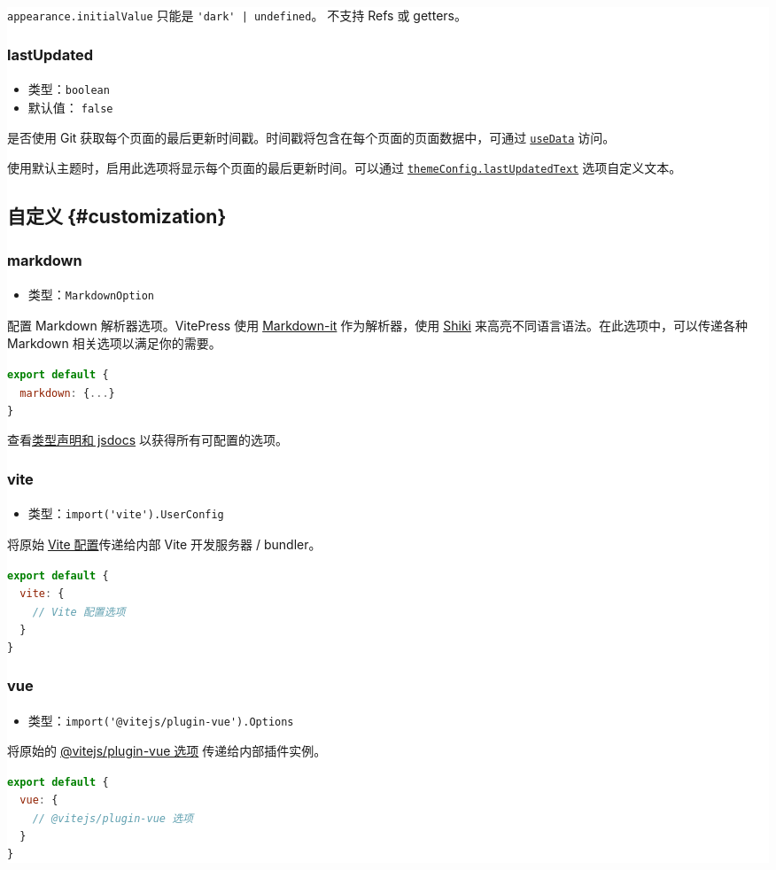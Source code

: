 `appearance.initialValue` 只能是 `'dark' | undefined`。 不支持 Refs 或 getters。

### lastUpdated

- 类型：`boolean`
- 默认值： `false`

是否使用 Git 获取每个页面的最后更新时间戳。时间戳将包含在每个页面的页面数据中，可通过 [`useData`](./runtime-api#usedata)
访问。

使用默认主题时，启用此选项将显示每个页面的最后更新时间。可以通过 [`themeConfig.lastUpdatedText`](./default-theme-config#lastupdatedtext)
选项自定义文本。

## 自定义 {#customization}

### markdown

- 类型：`MarkdownOption`

配置 Markdown 解析器选项。VitePress 使用 [Markdown-it](https://github.com/markdown-it/markdown-it)
作为解析器，使用 [Shiki](https://github.com/shikijs/shiki) 来高亮不同语言语法。在此选项中，可以传递各种 Markdown
相关选项以满足你的需要。

```js
export default {
  markdown: {...}
}
```

查看[类型声明和 jsdocs](https://github.com/vuejs/vitepress/blob/main/src/node/markdown/markdown.ts) 以获得所有可配置的选项。

### vite

- 类型：`import('vite').UserConfig`

将原始 [Vite 配置](https://vitejs.dev/config/)传递给内部 Vite 开发服务器 / bundler。

```js
export default {
  vite: {
    // Vite 配置选项
  }
}
```

### vue

- 类型：`import('@vitejs/plugin-vue').Options`

将原始的 [@vitejs/plugin-vue 选项](https://github.com/vitejs/vite-plugin-vue/tree/main/packages/plugin-vue#options)
传递给内部插件实例。

```js
export default {
  vue: {
    // @vitejs/plugin-vue 选项
  }
}
```
